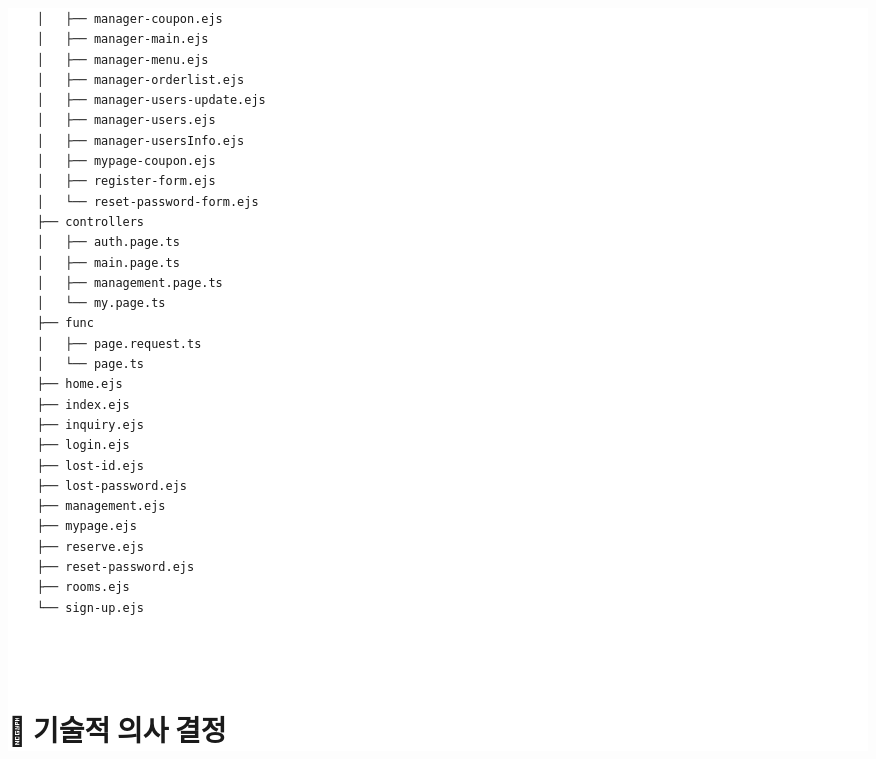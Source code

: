 ```
    │   ├── manager-coupon.ejs
    │   ├── manager-main.ejs
    │   ├── manager-menu.ejs
    │   ├── manager-orderlist.ejs
    │   ├── manager-users-update.ejs
    │   ├── manager-users.ejs
    │   ├── manager-usersInfo.ejs
    │   ├── mypage-coupon.ejs
    │   ├── register-form.ejs
    │   └── reset-password-form.ejs
    ├── controllers
    │   ├── auth.page.ts
    │   ├── main.page.ts
    │   ├── management.page.ts
    │   └── my.page.ts
    ├── func
    │   ├── page.request.ts
    │   └── page.ts
    ├── home.ejs
    ├── index.ejs
    ├── inquiry.ejs
    ├── login.ejs
    ├── lost-id.ejs
    ├── lost-password.ejs
    ├── management.ejs
    ├── mypage.ejs
    ├── reserve.ejs
    ├── reset-password.ejs
    ├── rooms.ejs
    └── sign-up.ejs

```

<br/>
<br/>

# :art: **기술적 의사 결정**
